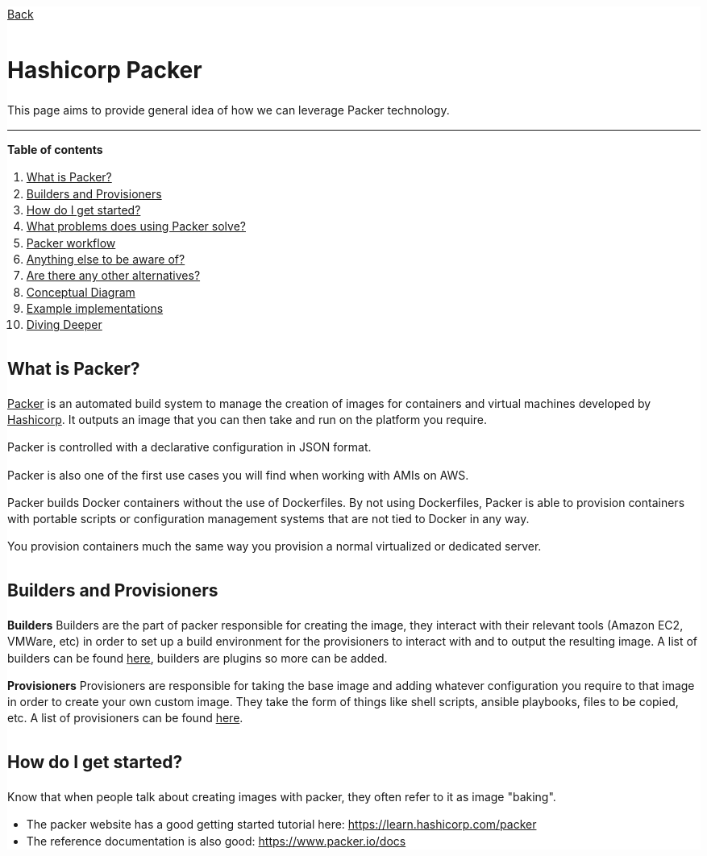 [Back](/techno/README.md)

# Hashicorp Packer

This page aims to provide general idea of how we can leverage Packer technology.

-----------------
**Table of contents**
1. [What is Packer?](#what-is-packer)
2. [Builders and Provisioners](#builders-and-provisioners)
3. [How do I get started?](#how-do-i-get-started)
4. [What problems does using Packer solve?](#what-problems-does-using-packer-solve)
5. [Packer workflow](#packer-workflow)
6. [Anything else to be aware of?](#anything-else-to-be-aware-of)
8. [Are there any other alternatives?](#are-there-any-other-alternatives)
9. [Conceptual Diagram](#conceptual-diagram)
10. [Example implementations](#example-implementations)
11. [Diving Deeper](#diving-deeper)

## What is Packer?
[Packer](https://www.packer.io/) is an automated build system to manage the creation of images for containers and virtual machines developed by [Hashicorp](https://www.hashicorp.com/). It outputs an image that you can then take and run on the platform you require.

Packer is controlled with a declarative configuration in JSON format.

Packer is also one of the first use cases you will find when working with AMIs on AWS.

Packer builds Docker containers without the use of Dockerfiles. By not using Dockerfiles, Packer is able to provision containers with portable scripts or configuration management systems that are not tied to Docker in any way.

You provision containers much the same way you provision a normal virtualized or dedicated server.

## Builders and Provisioners
**Builders**
Builders are the part of packer responsible for creating the image, they interact with their relevant tools (Amazon EC2, VMWare, etc) in order to set up a build environment for the provisioners to interact with and to output the resulting image. A list of builders can be found [here](https://www.packer.io/docs/builders/), builders are plugins so more can be added.

**Provisioners**
Provisioners are responsible for taking the base image and adding whatever configuration you require to that image in order to create your own custom image. They take the form of things like shell scripts, ansible playbooks, files to be copied, etc. A list of provisioners can be found [here](https://www.packer.io/docs/provisioners/).

## How do I get started?
Know that when people talk about creating images with packer, they often refer to it as image "baking".
* The packer website has a good getting started tutorial here: https://learn.hashicorp.com/packer
* The reference documentation is also good: https://www.packer.io/docs
